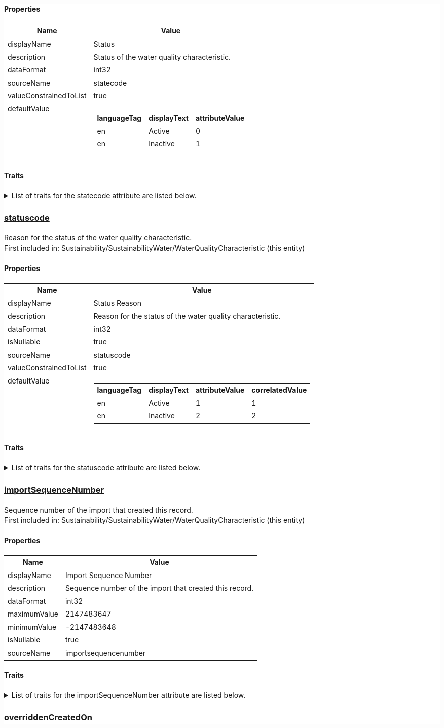 #### Properties

<table><tr><th>Name</th><th>Value</th></tr><tr><td>displayName</td><td>Status</td></tr><tr><td>description</td><td>Status of the water quality characteristic.</td></tr><tr><td>dataFormat</td><td>int32</td></tr><tr><td>sourceName</td><td>statecode</td></tr><tr><td>valueConstrainedToList</td><td>true</td></tr><tr><td>defaultValue</td><td><table><tr><th>languageTag</th><th>displayText</th><th>attributeValue</th></tr><tr><td>en</td><td>Active</td><td>0</td></tr><tr><td>en</td><td>Inactive</td><td>1</td></tr></table></td></tr></table>

#### Traits

<details><summary>List of traits for the statecode attribute are listed below.</summary></details>

### <a href=#statuscode name="statuscode">statuscode</a>

Reason for the status of the water quality characteristic.  
First included in: Sustainability/SustainabilityWater/WaterQualityCharacteristic (this entity)  

#### Properties

<table><tr><th>Name</th><th>Value</th></tr><tr><td>displayName</td><td>Status Reason</td></tr><tr><td>description</td><td>Reason for the status of the water quality characteristic.</td></tr><tr><td>dataFormat</td><td>int32</td></tr><tr><td>isNullable</td><td>true</td></tr><tr><td>sourceName</td><td>statuscode</td></tr><tr><td>valueConstrainedToList</td><td>true</td></tr><tr><td>defaultValue</td><td><table><tr><th>languageTag</th><th>displayText</th><th>attributeValue</th><th>correlatedValue</th></tr><tr><td>en</td><td>Active</td><td>1</td><td>1</td></tr><tr><td>en</td><td>Inactive</td><td>2</td><td>2</td></tr></table></td></tr></table>

#### Traits

<details><summary>List of traits for the statuscode attribute are listed below.</summary></details>

### <a href=#importSequenceNumber name="importSequenceNumber">importSequenceNumber</a>

Sequence number of the import that created this record.  
First included in: Sustainability/SustainabilityWater/WaterQualityCharacteristic (this entity)  

#### Properties

<table><tr><th>Name</th><th>Value</th></tr><tr><td>displayName</td><td>Import Sequence Number</td></tr><tr><td>description</td><td>Sequence number of the import that created this record.</td></tr><tr><td>dataFormat</td><td>int32</td></tr><tr><td>maximumValue</td><td>2147483647</td></tr><tr><td>minimumValue</td><td>-2147483648</td></tr><tr><td>isNullable</td><td>true</td></tr><tr><td>sourceName</td><td>importsequencenumber</td></tr></table>

#### Traits

<details><summary>List of traits for the importSequenceNumber attribute are listed below.</summary></details>

### <a href=#overriddenCreatedOn name="overriddenCreatedOn">overriddenCreatedOn</a>
